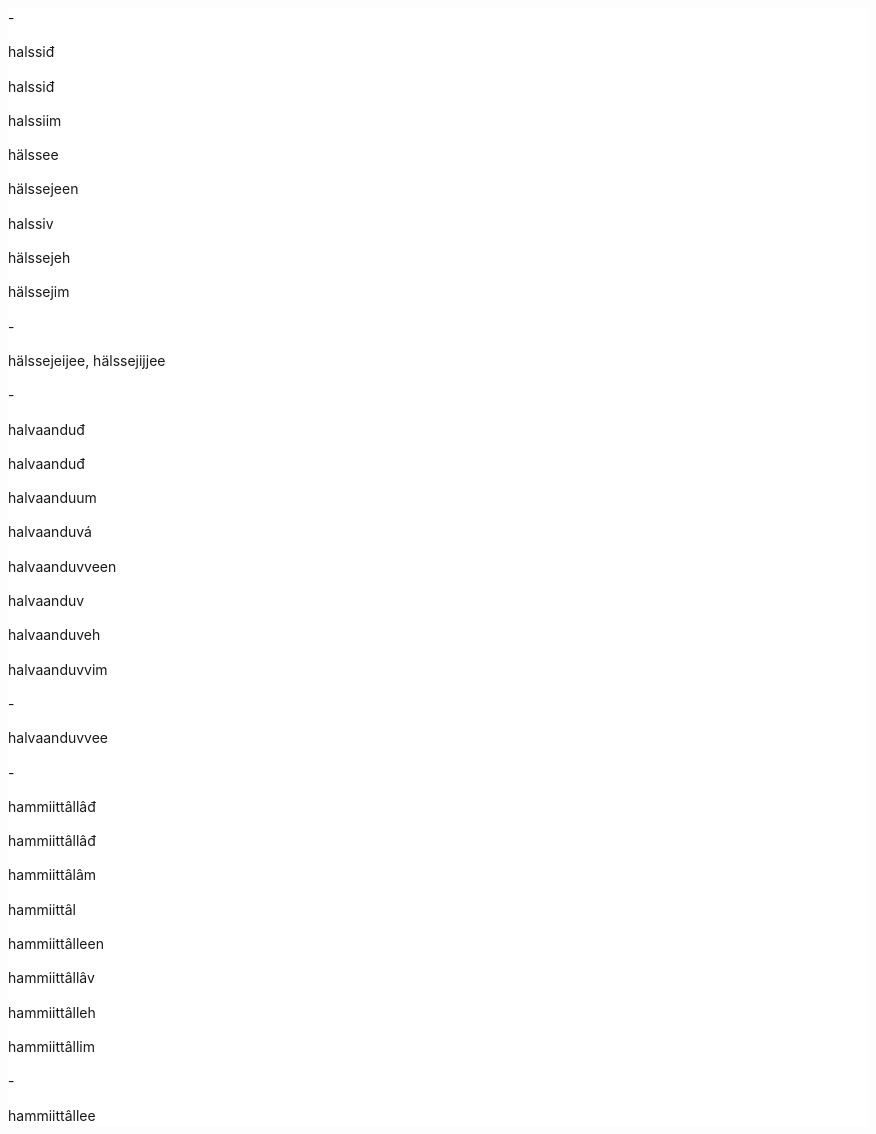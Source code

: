 \-

halssiđ

halssiđ

halssiim

hälssee

hälssejeen

halssiv

hälssejeh

hälssejim

\-

hälssejeijee, hälssejijjee

\-

halvaanduđ

halvaanduđ

halvaanduum

halvaanduvá

halvaanduvveen

halvaanduv

halvaanduveh

halvaanduvvim

\-

halvaanduvvee

\-

hammiittâllâđ

hammiittâllâđ

hammiittâlâm

hammiittâl

hammiittâlleen

hammiittâllâv

hammiittâlleh

hammiittâllim

\-

hammiittâllee
